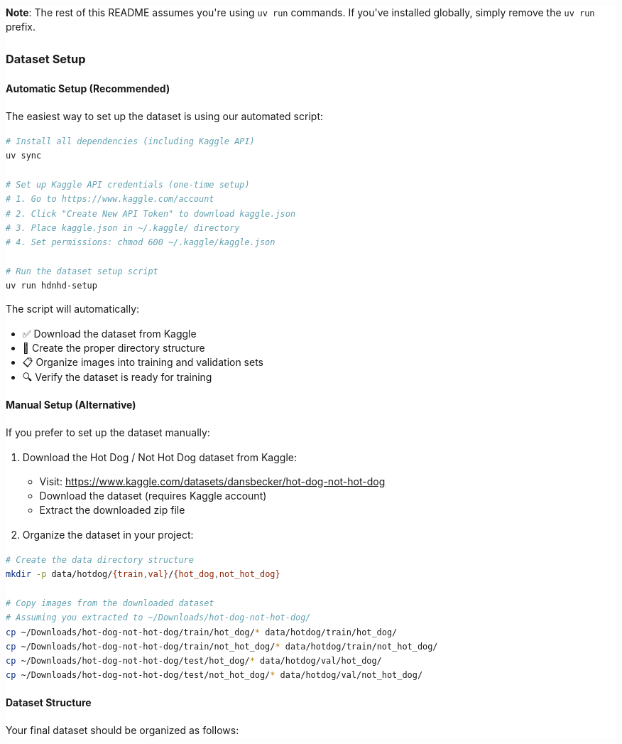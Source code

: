 **Note**: The rest of this README assumes you're using `uv run` commands. If you've installed globally, simply remove the `uv run` prefix.

### Dataset Setup

#### Automatic Setup (Recommended)

The easiest way to set up the dataset is using our automated script:

```bash
# Install all dependencies (including Kaggle API)
uv sync

# Set up Kaggle API credentials (one-time setup)
# 1. Go to https://www.kaggle.com/account
# 2. Click "Create New API Token" to download kaggle.json
# 3. Place kaggle.json in ~/.kaggle/ directory
# 4. Set permissions: chmod 600 ~/.kaggle/kaggle.json

# Run the dataset setup script
uv run hdnhd-setup
```

The script will automatically:
- ✅ Download the dataset from Kaggle
- 📁 Create the proper directory structure
- 📋 Organize images into training and validation sets
- 🔍 Verify the dataset is ready for training

#### Manual Setup (Alternative)

If you prefer to set up the dataset manually:

1. Download the Hot Dog / Not Hot Dog dataset from Kaggle:
   - Visit: https://www.kaggle.com/datasets/dansbecker/hot-dog-not-hot-dog
   - Download the dataset (requires Kaggle account)
   - Extract the downloaded zip file

2. Organize the dataset in your project:

```bash
# Create the data directory structure
mkdir -p data/hotdog/{train,val}/{hot_dog,not_hot_dog}

# Copy images from the downloaded dataset
# Assuming you extracted to ~/Downloads/hot-dog-not-hot-dog/
cp ~/Downloads/hot-dog-not-hot-dog/train/hot_dog/* data/hotdog/train/hot_dog/
cp ~/Downloads/hot-dog-not-hot-dog/train/not_hot_dog/* data/hotdog/train/not_hot_dog/
cp ~/Downloads/hot-dog-not-hot-dog/test/hot_dog/* data/hotdog/val/hot_dog/
cp ~/Downloads/hot-dog-not-hot-dog/test/not_hot_dog/* data/hotdog/val/not_hot_dog/
```

#### Dataset Structure

Your final dataset should be organized as follows:
